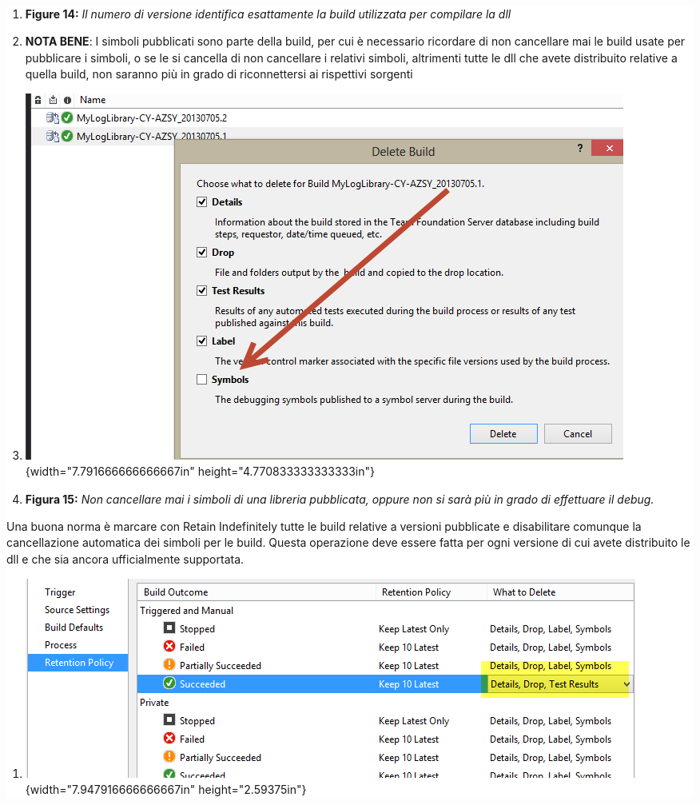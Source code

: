 

1.  **Figure 14:** *Il numero di versione identifica esattamente la
    build utilizzata per compilare la dll*



1.  **NOTA BENE**: I simboli pubblicati sono parte della build, per cui
    è necessario ricordare di non cancellare mai le build usate per
    pubblicare i simboli, o se le si cancella di non cancellare i
    relativi simboli, altrimenti tutte le dll che avete distribuito
    relative a quella build, non saranno più in grado di riconnettersi
    ai rispettivi sorgenti



1.  ![](./img//media/image16.png){width="7.791666666666667in"
    height="4.770833333333333in"}



1.  **Figura 15:** *Non cancellare mai i simboli di una libreria
    pubblicata, oppure non si sarà più in grado di effettuare il debug.*

Una buona norma è marcare con Retain Indefinitely tutte le build
relative a versioni pubblicate e disabilitare comunque la cancellazione
automatica dei simboli per le build. Questa operazione deve essere fatta
per ogni versione di cui avete distribuito le dll e che sia ancora
ufficialmente supportata.

1.  ![](./img//media/image17.png){width="7.947916666666667in"
    height="2.59375in"}
